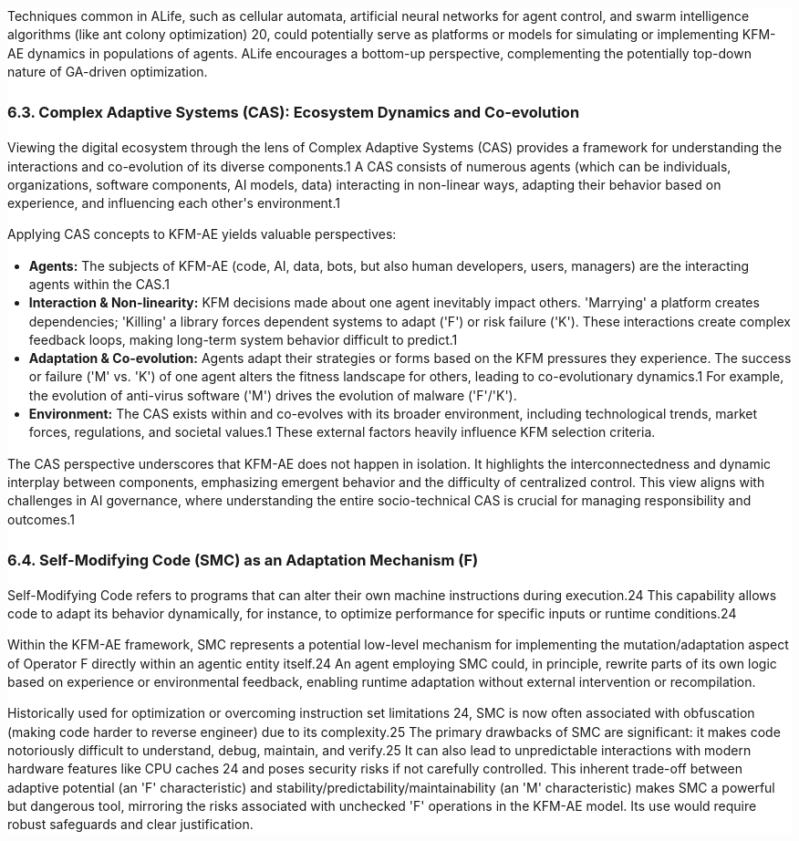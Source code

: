 Techniques common in ALife, such as cellular automata, artificial neural networks for agent control, and swarm intelligence algorithms (like ant colony optimization) 20, could potentially serve as platforms or models for simulating or implementing KFM-AE dynamics in populations of agents. ALife encourages a bottom-up perspective, complementing the potentially top-down nature of GA-driven optimization.

### **6.3. Complex Adaptive Systems (CAS): Ecosystem Dynamics and Co-evolution**

Viewing the digital ecosystem through the lens of Complex Adaptive Systems (CAS) provides a framework for understanding the interactions and co-evolution of its diverse components.1 A CAS consists of numerous agents (which can be individuals, organizations, software components, AI models, data) interacting in non-linear ways, adapting their behavior based on experience, and influencing each other's environment.1

Applying CAS concepts to KFM-AE yields valuable perspectives:

* **Agents:** The subjects of KFM-AE (code, AI, data, bots, but also human developers, users, managers) are the interacting agents within the CAS.1  
* **Interaction & Non-linearity:** KFM decisions made about one agent inevitably impact others. 'Marrying' a platform creates dependencies; 'Killing' a library forces dependent systems to adapt ('F') or risk failure ('K'). These interactions create complex feedback loops, making long-term system behavior difficult to predict.1  
* **Adaptation & Co-evolution:** Agents adapt their strategies or forms based on the KFM pressures they experience. The success or failure ('M' vs. 'K') of one agent alters the fitness landscape for others, leading to co-evolutionary dynamics.1 For example, the evolution of anti-virus software ('M') drives the evolution of malware ('F'/'K').  
* **Environment:** The CAS exists within and co-evolves with its broader environment, including technological trends, market forces, regulations, and societal values.1 These external factors heavily influence KFM selection criteria.

The CAS perspective underscores that KFM-AE does not happen in isolation. It highlights the interconnectedness and dynamic interplay between components, emphasizing emergent behavior and the difficulty of centralized control. This view aligns with challenges in AI governance, where understanding the entire socio-technical CAS is crucial for managing responsibility and outcomes.1

### **6.4. Self-Modifying Code (SMC) as an Adaptation Mechanism (F)**

Self-Modifying Code refers to programs that can alter their own machine instructions during execution.24 This capability allows code to adapt its behavior dynamically, for instance, to optimize performance for specific inputs or runtime conditions.24

Within the KFM-AE framework, SMC represents a potential low-level mechanism for implementing the mutation/adaptation aspect of Operator F directly within an agentic entity itself.24 An agent employing SMC could, in principle, rewrite parts of its own logic based on experience or environmental feedback, enabling runtime adaptation without external intervention or recompilation.

Historically used for optimization or overcoming instruction set limitations 24, SMC is now often associated with obfuscation (making code harder to reverse engineer) due to its complexity.25 The primary drawbacks of SMC are significant: it makes code notoriously difficult to understand, debug, maintain, and verify.25 It can also lead to unpredictable interactions with modern hardware features like CPU caches 24 and poses security risks if not carefully controlled. This inherent trade-off between adaptive potential (an 'F' characteristic) and stability/predictability/maintainability (an 'M' characteristic) makes SMC a powerful but dangerous tool, mirroring the risks associated with unchecked 'F' operations in the KFM-AE model. Its use would require robust safeguards and clear justification.
